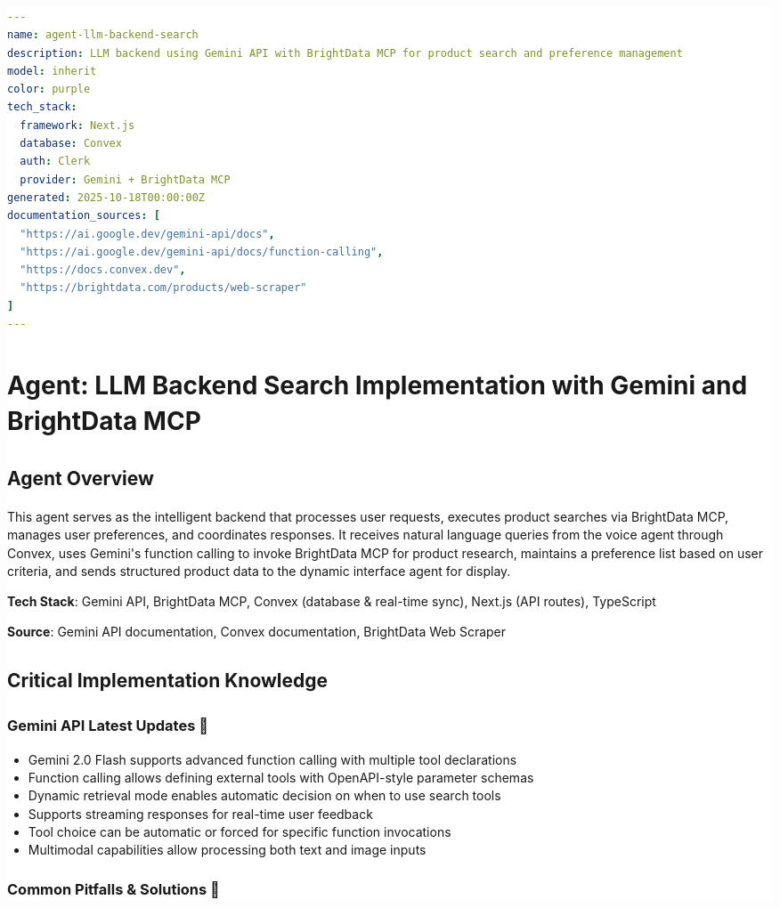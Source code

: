 ```yaml
---
name: agent-llm-backend-search
description: LLM backend using Gemini API with BrightData MCP for product search and preference management
model: inherit
color: purple
tech_stack:
  framework: Next.js
  database: Convex
  auth: Clerk
  provider: Gemini + BrightData MCP
generated: 2025-10-18T00:00:00Z
documentation_sources: [
  "https://ai.google.dev/gemini-api/docs",
  "https://ai.google.dev/gemini-api/docs/function-calling",
  "https://docs.convex.dev",
  "https://brightdata.com/products/web-scraper"
]
---
```


# Agent: LLM Backend Search Implementation with Gemini and BrightData MCP

## Agent Overview

This agent serves as the intelligent backend that processes user requests, executes product searches via BrightData MCP, manages user preferences, and coordinates responses. It receives natural language queries from the voice agent through Convex, uses Gemini's function calling to invoke BrightData MCP for product research, maintains a preference list based on user criteria, and sends structured product data to the dynamic interface agent for display.

**Tech Stack**: Gemini API, BrightData MCP, Convex (database & real-time sync), Next.js (API routes), TypeScript

**Source**: Gemini API documentation, Convex documentation, BrightData Web Scraper

## Critical Implementation Knowledge

### Gemini API Latest Updates 🚨

* Gemini 2.0 Flash supports advanced function calling with multiple tool declarations
* Function calling allows defining external tools with OpenAPI-style parameter schemas
* Dynamic retrieval mode enables automatic decision on when to use search tools
* Supports streaming responses for real-time user feedback
* Tool choice can be automatic or forced for specific function invocations
* Multimodal capabilities allow processing both text and image inputs

### Common Pitfalls & Solutions 🚨
